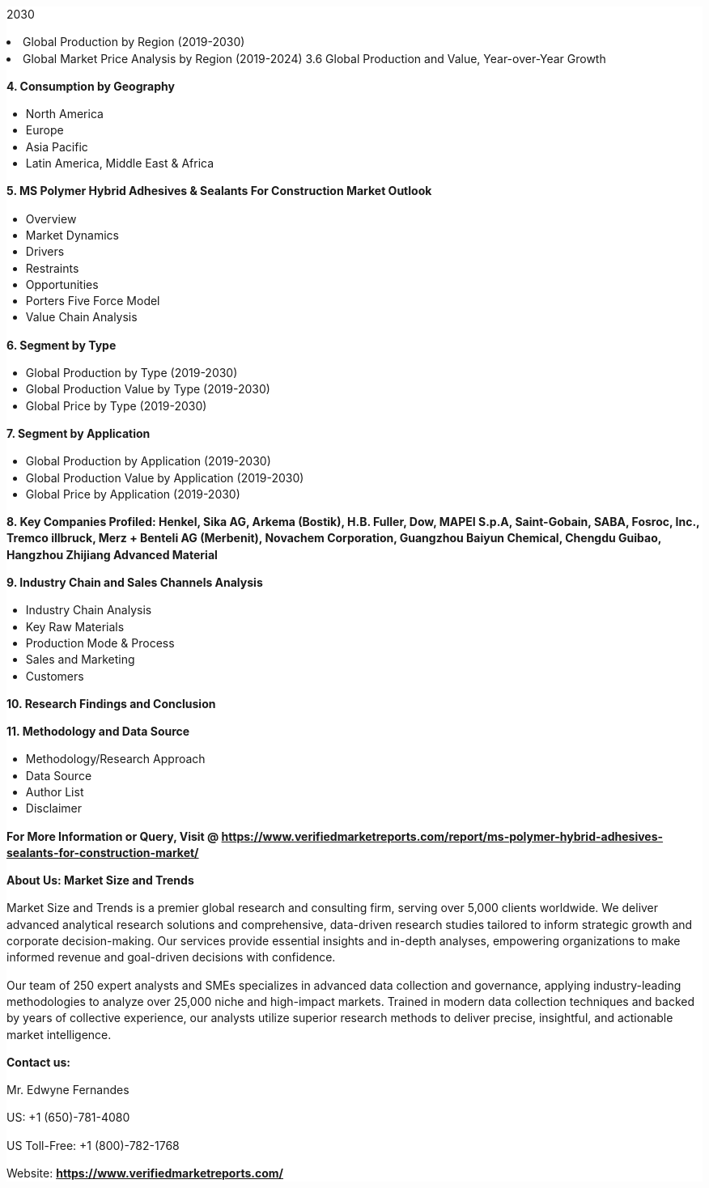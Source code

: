 2030</li><li>Global Production by Region (2019-2030)</li><li>Global Market Price Analysis by Region (2019-2024) 3.6 Global Production and Value, Year-over-Year Growth</li></ul><p><strong>4. Consumption by Geography</strong></p><ul> <li>North America</li> <li>Europe</li> <li>Asia Pacific</li> <li>Latin America, Middle East &amp; Africa</li></ul><p><strong>5. MS Polymer Hybrid Adhesives & Sealants For Construction Market Outlook</strong></p><ul><li>Overview</li><li>Market Dynamics</li><li>Drivers</li><li>Restraints</li><li>Opportunities</li><li>Porters Five Force Model</li><li>Value Chain Analysis&nbsp;</li></ul><p><strong>6. Segment by Type</strong></p><ul><li>Global Production by Type (2019-2030)</li><li>Global Production Value by Type (2019-2030)</li><li>Global Price by Type (2019-2030)</li></ul><p><strong>7. Segment by Application</strong></p><ul><li>Global Production by Application (2019-2030)</li><li>Global Production Value by Application (2019-2030)</li><li>Global Price by Application (2019-2030)</li></ul><p><strong>8. Key Companies Profiled: Henkel, Sika AG, Arkema (Bostik), H.B. Fuller, Dow, MAPEI S.p.A, Saint-Gobain, SABA, Fosroc, Inc., Tremco illbruck, Merz + Benteli AG (Merbenit), Novachem Corporation, Guangzhou Baiyun Chemical, Chengdu Guibao, Hangzhou Zhijiang Advanced Material</strong></p><p><strong>9. Industry Chain and Sales Channels Analysis</strong></p><ul><li>Industry Chain Analysis</li><li>Key Raw Materials</li><li>Production Mode &amp; Process</li><li>Sales and Marketing</li><li>Customers</li></ul><p><strong>10. Research Findings and Conclusion</strong></p><p><strong>11. Methodology and Data Source</strong></p><ul><li>Methodology/Research Approach</li><li>Data Source</li><li>Author List</li><li>Disclaimer</li></ul></p><p><strong>For More Information or Query, Visit @ <a href="https://www.verifiedmarketreports.com/report/ms-polymer-hybrid-adhesives-sealants-for-construction-market/">https://www.verifiedmarketreports.com/report/ms-polymer-hybrid-adhesives-sealants-for-construction-market/</a></strong></p><p><strong>About Us: Market Size and Trends</strong></p><p>Market Size and Trends is a premier global research and consulting firm, serving over 5,000 clients worldwide. We deliver advanced analytical research solutions and comprehensive, data-driven research studies tailored to inform strategic growth and corporate decision-making. Our services provide essential insights and in-depth analyses, empowering organizations to make informed revenue and goal-driven decisions with confidence.</p><p>Our team of 250 expert analysts and SMEs specializes in advanced data collection and governance, applying industry-leading methodologies to analyze over 25,000 niche and high-impact markets. Trained in modern data collection techniques and backed by years of collective experience, our analysts utilize superior research methods to deliver precise, insightful, and actionable market intelligence.</p><p><strong>Contact us:</strong></p><p>Mr. Edwyne Fernandes</p><p>US: +1 (650)-781-4080</p><p>US Toll-Free: +1 (800)-782-1768</p><p>Website: <strong><a href="https://www.verifiedmarketreports.com/">https://www.verifiedmarketreports.com/</a></strong></p>
